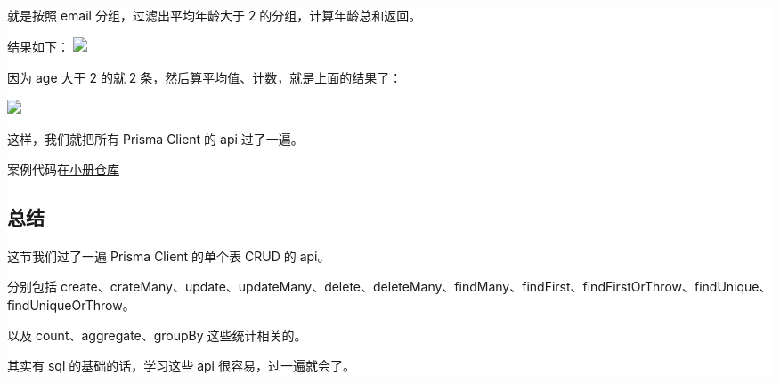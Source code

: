 就是按照 email 分组，过滤出平均年龄大于 2 的分组，计算年龄总和返回。

结果如下：
![](https://p6-juejin.byteimg.com/tos-cn-i-k3u1fbpfcp/9859da852ff044d1bca8e1b2d44b7b12~tplv-k3u1fbpfcp-jj-mark:0:0:0:0:q75.image#?w=994&h=216&s=48182&e=png&b=181818)

因为 age 大于 2 的就 2 条，然后算平均值、计数，就是上面的结果了：

![](https://p1-juejin.byteimg.com/tos-cn-i-k3u1fbpfcp/3cf5f033140f44cd8132804fa0044d04~tplv-k3u1fbpfcp-jj-mark:0:0:0:0:q75.image#?w=702&h=254&s=61142&e=png&b=fcfcfc)

这样，我们就把所有 Prisma Client 的 api 过了一遍。

案例代码在[小册仓库](https://github.com/QuarkGluonPlasma/nestjs-course-code/tree/main/prisma-client-api)

## 总结

这节我们过了一遍 Prisma Client 的单个表 CRUD 的 api。

分别包括 create、crateMany、update、updateMany、delete、deleteMany、findMany、findFirst、findFirstOrThrow、findUnique、findUniqueOrThrow。

以及 count、aggregate、groupBy 这些统计相关的。

其实有 sql 的基础的话，学习这些 api 很容易，过一遍就会了。
